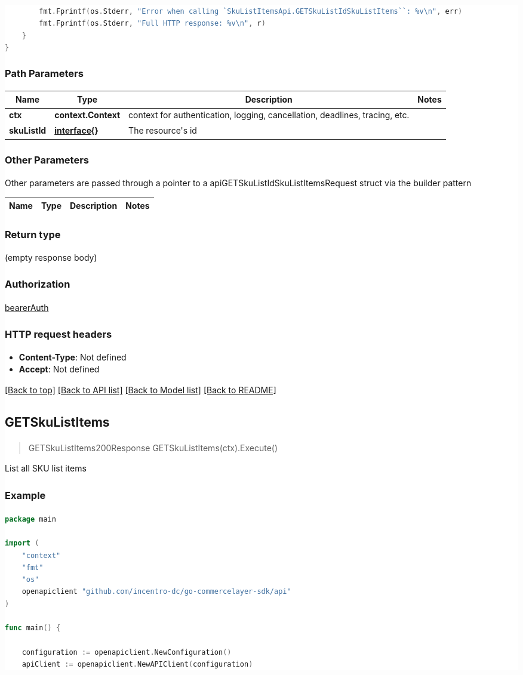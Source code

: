 ```go
        fmt.Fprintf(os.Stderr, "Error when calling `SkuListItemsApi.GETSkuListIdSkuListItems``: %v\n", err)
        fmt.Fprintf(os.Stderr, "Full HTTP response: %v\n", r)
    }
}
```

### Path Parameters


Name | Type | Description  | Notes
------------- | ------------- | ------------- | -------------
**ctx** | **context.Context** | context for authentication, logging, cancellation, deadlines, tracing, etc.
**skuListId** | [**interface{}**](.md) | The resource&#39;s id | 

### Other Parameters

Other parameters are passed through a pointer to a apiGETSkuListIdSkuListItemsRequest struct via the builder pattern


Name | Type | Description  | Notes
------------- | ------------- | ------------- | -------------


### Return type

 (empty response body)

### Authorization

[bearerAuth](../README.md#bearerAuth)

### HTTP request headers

- **Content-Type**: Not defined
- **Accept**: Not defined

[[Back to top]](#) [[Back to API list]](../README.md#documentation-for-api-endpoints)
[[Back to Model list]](../README.md#documentation-for-models)
[[Back to README]](../README.md)


## GETSkuListItems

> GETSkuListItems200Response GETSkuListItems(ctx).Execute()

List all SKU list items



### Example

```go
package main

import (
    "context"
    "fmt"
    "os"
    openapiclient "github.com/incentro-dc/go-commercelayer-sdk/api"
)

func main() {

    configuration := openapiclient.NewConfiguration()
    apiClient := openapiclient.NewAPIClient(configuration)
```